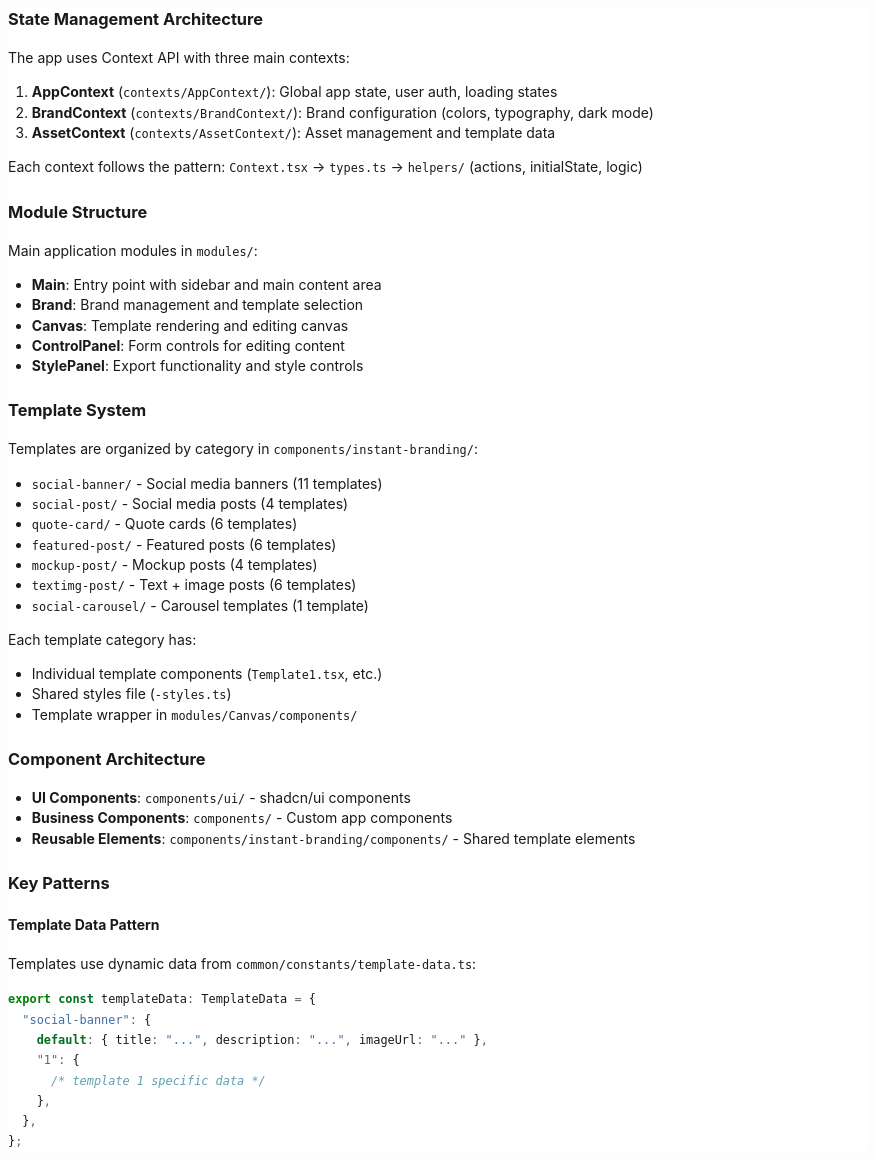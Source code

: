 ### State Management Architecture

The app uses Context API with three main contexts:

1. **AppContext** (`contexts/AppContext/`): Global app state, user auth, loading states
2. **BrandContext** (`contexts/BrandContext/`): Brand configuration (colors, typography, dark mode)
3. **AssetContext** (`contexts/AssetContext/`): Asset management and template data

Each context follows the pattern: `Context.tsx` → `types.ts` → `helpers/` (actions, initialState, logic)

### Module Structure

Main application modules in `modules/`:

- **Main**: Entry point with sidebar and main content area
- **Brand**: Brand management and template selection
- **Canvas**: Template rendering and editing canvas
- **ControlPanel**: Form controls for editing content
- **StylePanel**: Export functionality and style controls

### Template System

Templates are organized by category in `components/instant-branding/`:

- `social-banner/` - Social media banners (11 templates)
- `social-post/` - Social media posts (4 templates)
- `quote-card/` - Quote cards (6 templates)
- `featured-post/` - Featured posts (6 templates)
- `mockup-post/` - Mockup posts (4 templates)
- `textimg-post/` - Text + image posts (6 templates)
- `social-carousel/` - Carousel templates (1 template)

Each template category has:

- Individual template components (`Template1.tsx`, etc.)
- Shared styles file (`-styles.ts`)
- Template wrapper in `modules/Canvas/components/`

### Component Architecture

- **UI Components**: `components/ui/` - shadcn/ui components
- **Business Components**: `components/` - Custom app components
- **Reusable Elements**: `components/instant-branding/components/` - Shared template elements

### Key Patterns

#### Template Data Pattern

Templates use dynamic data from `common/constants/template-data.ts`:

```typescript
export const templateData: TemplateData = {
  "social-banner": {
    default: { title: "...", description: "...", imageUrl: "..." },
    "1": {
      /* template 1 specific data */
    },
  },
};
```
